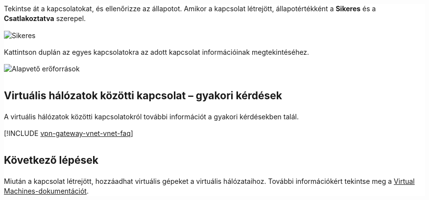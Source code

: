 Tekintse át a kapcsolatokat, és ellenőrizze az állapotot. Amikor a kapcsolat létrejött, állapotértékként a **Sikeres** és a **Csatlakoztatva** szerepel.

![Sikeres](./media/vpn-gateway-howto-vnet-vnet-resource-manager-portal/connected.png "Succeeded")

Kattintson duplán az egyes kapcsolatokra az adott kapcsolat információinak megtekintéséhez.

![Alapvető erőforrások](./media/vpn-gateway-howto-vnet-vnet-resource-manager-portal/essentials.png "Essentials")

## <a name="a-namefaqavnet-to-vnet-faq"></a><a name="faq"></a>Virtuális hálózatok közötti kapcsolat – gyakori kérdések
A virtuális hálózatok közötti kapcsolatokról további információt a gyakori kérdésekben talál.

[!INCLUDE [vpn-gateway-vnet-vnet-faq](../../includes/vpn-gateway-vnet-vnet-faq-include.md)]

## <a name="next-steps"></a>Következő lépések
Miután a kapcsolat létrejött, hozzáadhat virtuális gépeket a virtuális hálózataihoz. További információkért tekintse meg a [Virtual Machines-dokumentációt](https://docs.microsoft.com/azure/#pivot=services&panel=Compute).






